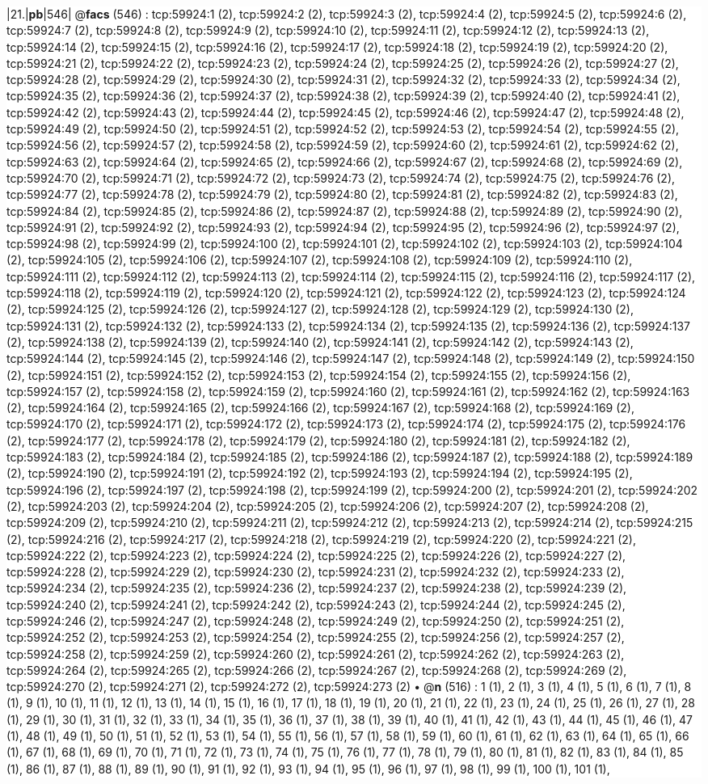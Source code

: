 |21.|__pb__|546| @__facs__ (546) : tcp:59924:1 (2), tcp:59924:2 (2), tcp:59924:3 (2), tcp:59924:4 (2), tcp:59924:5 (2), tcp:59924:6 (2), tcp:59924:7 (2), tcp:59924:8 (2), tcp:59924:9 (2), tcp:59924:10 (2), tcp:59924:11 (2), tcp:59924:12 (2), tcp:59924:13 (2), tcp:59924:14 (2), tcp:59924:15 (2), tcp:59924:16 (2), tcp:59924:17 (2), tcp:59924:18 (2), tcp:59924:19 (2), tcp:59924:20 (2), tcp:59924:21 (2), tcp:59924:22 (2), tcp:59924:23 (2), tcp:59924:24 (2), tcp:59924:25 (2), tcp:59924:26 (2), tcp:59924:27 (2), tcp:59924:28 (2), tcp:59924:29 (2), tcp:59924:30 (2), tcp:59924:31 (2), tcp:59924:32 (2), tcp:59924:33 (2), tcp:59924:34 (2), tcp:59924:35 (2), tcp:59924:36 (2), tcp:59924:37 (2), tcp:59924:38 (2), tcp:59924:39 (2), tcp:59924:40 (2), tcp:59924:41 (2), tcp:59924:42 (2), tcp:59924:43 (2), tcp:59924:44 (2), tcp:59924:45 (2), tcp:59924:46 (2), tcp:59924:47 (2), tcp:59924:48 (2), tcp:59924:49 (2), tcp:59924:50 (2), tcp:59924:51 (2), tcp:59924:52 (2), tcp:59924:53 (2), tcp:59924:54 (2), tcp:59924:55 (2), tcp:59924:56 (2), tcp:59924:57 (2), tcp:59924:58 (2), tcp:59924:59 (2), tcp:59924:60 (2), tcp:59924:61 (2), tcp:59924:62 (2), tcp:59924:63 (2), tcp:59924:64 (2), tcp:59924:65 (2), tcp:59924:66 (2), tcp:59924:67 (2), tcp:59924:68 (2), tcp:59924:69 (2), tcp:59924:70 (2), tcp:59924:71 (2), tcp:59924:72 (2), tcp:59924:73 (2), tcp:59924:74 (2), tcp:59924:75 (2), tcp:59924:76 (2), tcp:59924:77 (2), tcp:59924:78 (2), tcp:59924:79 (2), tcp:59924:80 (2), tcp:59924:81 (2), tcp:59924:82 (2), tcp:59924:83 (2), tcp:59924:84 (2), tcp:59924:85 (2), tcp:59924:86 (2), tcp:59924:87 (2), tcp:59924:88 (2), tcp:59924:89 (2), tcp:59924:90 (2), tcp:59924:91 (2), tcp:59924:92 (2), tcp:59924:93 (2), tcp:59924:94 (2), tcp:59924:95 (2), tcp:59924:96 (2), tcp:59924:97 (2), tcp:59924:98 (2), tcp:59924:99 (2), tcp:59924:100 (2), tcp:59924:101 (2), tcp:59924:102 (2), tcp:59924:103 (2), tcp:59924:104 (2), tcp:59924:105 (2), tcp:59924:106 (2), tcp:59924:107 (2), tcp:59924:108 (2), tcp:59924:109 (2), tcp:59924:110 (2), tcp:59924:111 (2), tcp:59924:112 (2), tcp:59924:113 (2), tcp:59924:114 (2), tcp:59924:115 (2), tcp:59924:116 (2), tcp:59924:117 (2), tcp:59924:118 (2), tcp:59924:119 (2), tcp:59924:120 (2), tcp:59924:121 (2), tcp:59924:122 (2), tcp:59924:123 (2), tcp:59924:124 (2), tcp:59924:125 (2), tcp:59924:126 (2), tcp:59924:127 (2), tcp:59924:128 (2), tcp:59924:129 (2), tcp:59924:130 (2), tcp:59924:131 (2), tcp:59924:132 (2), tcp:59924:133 (2), tcp:59924:134 (2), tcp:59924:135 (2), tcp:59924:136 (2), tcp:59924:137 (2), tcp:59924:138 (2), tcp:59924:139 (2), tcp:59924:140 (2), tcp:59924:141 (2), tcp:59924:142 (2), tcp:59924:143 (2), tcp:59924:144 (2), tcp:59924:145 (2), tcp:59924:146 (2), tcp:59924:147 (2), tcp:59924:148 (2), tcp:59924:149 (2), tcp:59924:150 (2), tcp:59924:151 (2), tcp:59924:152 (2), tcp:59924:153 (2), tcp:59924:154 (2), tcp:59924:155 (2), tcp:59924:156 (2), tcp:59924:157 (2), tcp:59924:158 (2), tcp:59924:159 (2), tcp:59924:160 (2), tcp:59924:161 (2), tcp:59924:162 (2), tcp:59924:163 (2), tcp:59924:164 (2), tcp:59924:165 (2), tcp:59924:166 (2), tcp:59924:167 (2), tcp:59924:168 (2), tcp:59924:169 (2), tcp:59924:170 (2), tcp:59924:171 (2), tcp:59924:172 (2), tcp:59924:173 (2), tcp:59924:174 (2), tcp:59924:175 (2), tcp:59924:176 (2), tcp:59924:177 (2), tcp:59924:178 (2), tcp:59924:179 (2), tcp:59924:180 (2), tcp:59924:181 (2), tcp:59924:182 (2), tcp:59924:183 (2), tcp:59924:184 (2), tcp:59924:185 (2), tcp:59924:186 (2), tcp:59924:187 (2), tcp:59924:188 (2), tcp:59924:189 (2), tcp:59924:190 (2), tcp:59924:191 (2), tcp:59924:192 (2), tcp:59924:193 (2), tcp:59924:194 (2), tcp:59924:195 (2), tcp:59924:196 (2), tcp:59924:197 (2), tcp:59924:198 (2), tcp:59924:199 (2), tcp:59924:200 (2), tcp:59924:201 (2), tcp:59924:202 (2), tcp:59924:203 (2), tcp:59924:204 (2), tcp:59924:205 (2), tcp:59924:206 (2), tcp:59924:207 (2), tcp:59924:208 (2), tcp:59924:209 (2), tcp:59924:210 (2), tcp:59924:211 (2), tcp:59924:212 (2), tcp:59924:213 (2), tcp:59924:214 (2), tcp:59924:215 (2), tcp:59924:216 (2), tcp:59924:217 (2), tcp:59924:218 (2), tcp:59924:219 (2), tcp:59924:220 (2), tcp:59924:221 (2), tcp:59924:222 (2), tcp:59924:223 (2), tcp:59924:224 (2), tcp:59924:225 (2), tcp:59924:226 (2), tcp:59924:227 (2), tcp:59924:228 (2), tcp:59924:229 (2), tcp:59924:230 (2), tcp:59924:231 (2), tcp:59924:232 (2), tcp:59924:233 (2), tcp:59924:234 (2), tcp:59924:235 (2), tcp:59924:236 (2), tcp:59924:237 (2), tcp:59924:238 (2), tcp:59924:239 (2), tcp:59924:240 (2), tcp:59924:241 (2), tcp:59924:242 (2), tcp:59924:243 (2), tcp:59924:244 (2), tcp:59924:245 (2), tcp:59924:246 (2), tcp:59924:247 (2), tcp:59924:248 (2), tcp:59924:249 (2), tcp:59924:250 (2), tcp:59924:251 (2), tcp:59924:252 (2), tcp:59924:253 (2), tcp:59924:254 (2), tcp:59924:255 (2), tcp:59924:256 (2), tcp:59924:257 (2), tcp:59924:258 (2), tcp:59924:259 (2), tcp:59924:260 (2), tcp:59924:261 (2), tcp:59924:262 (2), tcp:59924:263 (2), tcp:59924:264 (2), tcp:59924:265 (2), tcp:59924:266 (2), tcp:59924:267 (2), tcp:59924:268 (2), tcp:59924:269 (2), tcp:59924:270 (2), tcp:59924:271 (2), tcp:59924:272 (2), tcp:59924:273 (2)  •  @__n__ (516) : 1 (1), 2 (1), 3 (1), 4 (1), 5 (1), 6 (1), 7 (1), 8 (1), 9 (1), 10 (1), 11 (1), 12 (1), 13 (1), 14 (1), 15 (1), 16 (1), 17 (1), 18 (1), 19 (1), 20 (1), 21 (1), 22 (1), 23 (1), 24 (1), 25 (1), 26 (1), 27 (1), 28 (1), 29 (1), 30 (1), 31 (1), 32 (1), 33 (1), 34 (1), 35 (1), 36 (1), 37 (1), 38 (1), 39 (1), 40 (1), 41 (1), 42 (1), 43 (1), 44 (1), 45 (1), 46 (1), 47 (1), 48 (1), 49 (1), 50 (1), 51 (1), 52 (1), 53 (1), 54 (1), 55 (1), 56 (1), 57 (1), 58 (1), 59 (1), 60 (1), 61 (1), 62 (1), 63 (1), 64 (1), 65 (1), 66 (1), 67 (1), 68 (1), 69 (1), 70 (1), 71 (1), 72 (1), 73 (1), 74 (1), 75 (1), 76 (1), 77 (1), 78 (1), 79 (1), 80 (1), 81 (1), 82 (1), 83 (1), 84 (1), 85 (1), 86 (1), 87 (1), 88 (1), 89 (1), 90 (1), 91 (1), 92 (1), 93 (1), 94 (1), 95 (1), 96 (1), 97 (1), 98 (1), 99 (1), 100 (1), 101 (1),